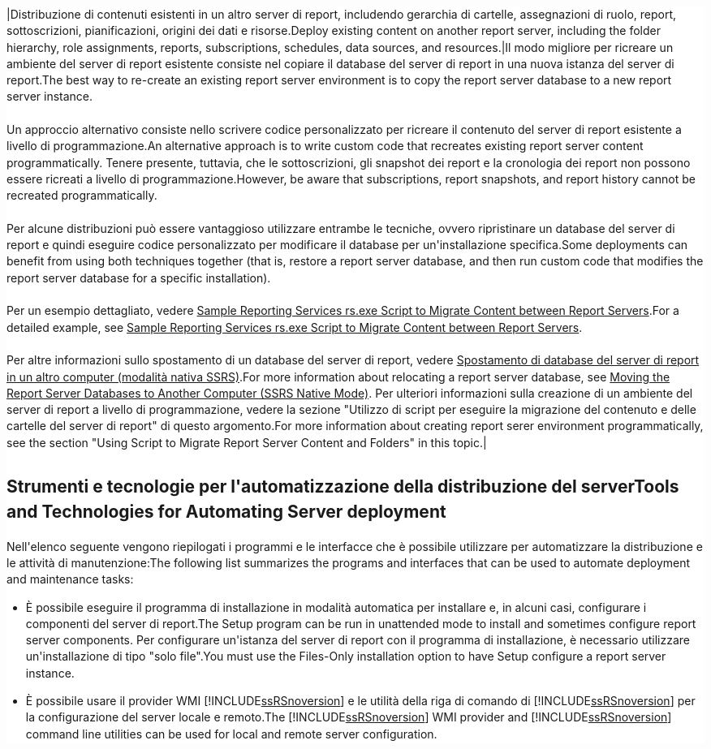 |<span data-ttu-id="5805d-169">Distribuzione di contenuti esistenti in un altro server di report, includendo gerarchia di cartelle, assegnazioni di ruolo, report, sottoscrizioni, pianificazioni, origini dei dati e risorse.</span><span class="sxs-lookup"><span data-stu-id="5805d-169">Deploy existing content on another report server, including the folder hierarchy, role assignments, reports, subscriptions, schedules, data sources, and resources.</span></span>|<span data-ttu-id="5805d-170">Il modo migliore per ricreare un ambiente del server di report esistente consiste nel copiare il database del server di report in una nuova istanza del server di report.</span><span class="sxs-lookup"><span data-stu-id="5805d-170">The best way to re-create an existing report server environment is to copy the report server database to a new report server instance.</span></span><br /><br /> <span data-ttu-id="5805d-171">Un approccio alternativo consiste nello scrivere codice personalizzato per ricreare il contenuto del server di report esistente a livello di programmazione.</span><span class="sxs-lookup"><span data-stu-id="5805d-171">An alternative approach is to write custom code that recreates existing report server content programmatically.</span></span> <span data-ttu-id="5805d-172">Tenere presente, tuttavia, che le sottoscrizioni, gli snapshot dei report e la cronologia dei report non possono essere ricreati a livello di programmazione.</span><span class="sxs-lookup"><span data-stu-id="5805d-172">However, be aware that subscriptions, report snapshots, and report history cannot be recreated programmatically.</span></span><br /><br /> <span data-ttu-id="5805d-173">Per alcune distribuzioni può essere vantaggioso utilizzare entrambe le tecniche, ovvero ripristinare un database del server di report e quindi eseguire codice personalizzato per modificare il database per un'installazione specifica.</span><span class="sxs-lookup"><span data-stu-id="5805d-173">Some deployments can benefit from using both techniques together (that is, restore a report server database, and then run custom code that modifies the report server database for a specific installation).</span></span><br /><br /> <span data-ttu-id="5805d-174"> Per un esempio dettagliato, vedere [Sample Reporting Services rs.exe Script to Migrate Content between Report Servers](sample-reporting-services-rs-exe-script-to-copy-content-between-report-servers.md).</span><span class="sxs-lookup"><span data-stu-id="5805d-174">For a detailed example, see [Sample Reporting Services rs.exe Script to Migrate Content between Report Servers](sample-reporting-services-rs-exe-script-to-copy-content-between-report-servers.md).</span></span><br /><br /> <span data-ttu-id="5805d-175">Per altre informazioni sullo spostamento di un database del server di report, vedere [Spostamento di database del server di report in un altro computer &#40;modalità nativa SSRS&#41;](../report-server/moving-the-report-server-databases-to-another-computer-ssrs-native-mode.md).</span><span class="sxs-lookup"><span data-stu-id="5805d-175">For more information about relocating a report server database, see [Moving the Report Server Databases to Another Computer &#40;SSRS Native Mode&#41;](../report-server/moving-the-report-server-databases-to-another-computer-ssrs-native-mode.md).</span></span> <span data-ttu-id="5805d-176">Per ulteriori informazioni sulla creazione di un ambiente del server di report a livello di programmazione, vedere la sezione "Utilizzo di script per eseguire la migrazione del contenuto e delle cartelle del server di report" di questo argomento.</span><span class="sxs-lookup"><span data-stu-id="5805d-176">For more information about creating report serer environment programmatically, see the section "Using Script to Migrate Report Server Content and Folders" in this topic.</span></span>|  
  
## <a name="tools-and-technologies-for-automating-server-deployment"></a><span data-ttu-id="5805d-177">Strumenti e tecnologie per l'automatizzazione della distribuzione del server</span><span class="sxs-lookup"><span data-stu-id="5805d-177">Tools and Technologies for Automating Server deployment</span></span>  
 <span data-ttu-id="5805d-178">Nell'elenco seguente vengono riepilogati i programmi e le interfacce che è possibile utilizzare per automatizzare la distribuzione e le attività di manutenzione:</span><span class="sxs-lookup"><span data-stu-id="5805d-178">The following list summarizes the programs and interfaces that can be used to automate deployment and maintenance tasks:</span></span>  
  
-   <span data-ttu-id="5805d-179">È possibile eseguire il programma di installazione in modalità automatica per installare e, in alcuni casi, configurare i componenti del server di report.</span><span class="sxs-lookup"><span data-stu-id="5805d-179">The Setup program can be run in unattended mode to install and sometimes configure report server components.</span></span> <span data-ttu-id="5805d-180">Per configurare un'istanza del server di report con il programma di installazione, è necessario utilizzare un'installazione di tipo "solo file".</span><span class="sxs-lookup"><span data-stu-id="5805d-180">You must use the Files-Only installation option to have Setup configure a report server instance.</span></span>  
  
-   <span data-ttu-id="5805d-181">È possibile usare il provider WMI [!INCLUDE[ssRSnoversion](../../includes/ssrsnoversion-md.md)] e le utilità della riga di comando di [!INCLUDE[ssRSnoversion](../../includes/ssrsnoversion-md.md)] per la configurazione del server locale e remoto.</span><span class="sxs-lookup"><span data-stu-id="5805d-181">The [!INCLUDE[ssRSnoversion](../../includes/ssrsnoversion-md.md)] WMI provider and [!INCLUDE[ssRSnoversion](../../includes/ssrsnoversion-md.md)] command line utilities can be used for local and remote server configuration.</span></span>  
  